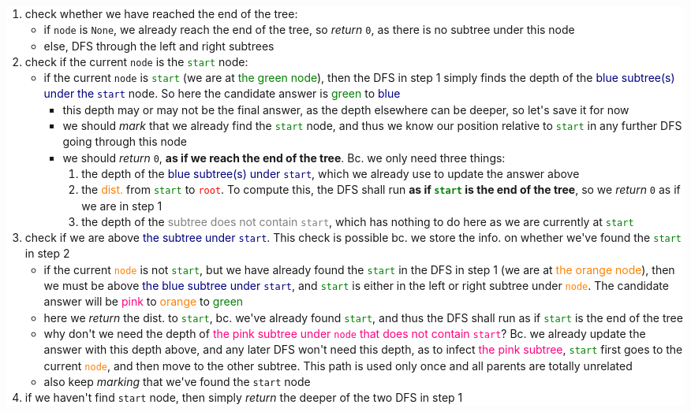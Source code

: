 1. check whether we have reached the end of the tree:
    * if `node` is `None`, we already reach the end of the tree, so *return* `0`, as there is no subtree under this node
    * else, DFS through the left and right subtrees
1. check if the current `node` is the <font color="#008000">`start`</font> node:
    * if the current `node` is <font color="#008000">`start`</font> (we are at <font color="#008000">the green node</font>), then the DFS in step 1 simply finds the depth of the <font color="#000080">blue subtree(s) under the `start`</font> node. So here the candidate answer is <font color="#008000">green</font> to <font color="#000080">blue</font>
        + this depth may or may not be the final answer, as the depth elsewhere can be deeper, so let's save it for now
        + we should *mark* that we already find the <font color="#008000">`start`</font> node, and thus we know our position relative to <font color="#008000">`start`</font> in any further DFS going through this node
        + we should *return* `0`, **as if we reach the end of the tree**. Bc. we only need three things:
            1. the depth of the <font color="#000080">blue subtree(s) under `start`</font>, which we already use to update the answer above
            2. the <font color="#FF8000">dist.</font> from <font color="#008000">`start`</font> to <font color="#FF0000">`root`</font>. To compute this, the DFS shall run **as if <font color="#008000">`start`</font> is the end of the tree**, so we *return* `0` as if we are in step 1
            3. the depth of the <font color="#808080">subtree does not contain `start`</font>, which has nothing to do here as we are currently at <font color="#008000">`start`</font>
1. check if we are above <font color="#000080">the subtree under `start`</font>. This check is possible bc. we store the info. on whether we've found the <font color="#008000">`start`</font> in step 2
    * if the current <font color="#FF8000">`node`</font> is not <font color="#008000">`start`</font>, but we have already found the <font color="#008000">`start`</font> in the DFS in step 1 (we are at <font color="#FF8000">the orange node</font>), then we must be above <font color="#000080">the blue subtree under `start`</font>, and <font color="#008000">`start`</font> is either in the left or right subtree under <font color="#FF8000">`node`</font>. The candidate answer will be <font color="#FF0080">pink</font> to <font color="#FF8000">orange</font> to <font color="#008000">green</font>
    * here we *return* the dist. to <font color="#008000">`start`</font>, bc. we've already found <font color="#008000">`start`</font>, and thus the DFS shall run as if <font color="#008000">`start`</font> is the end of the tree
    * why don't we need the depth of <font color="#FF0080">the pink subtree under `node` that does not contain `start`</font>? Bc. we already update the answer with this depth above, and any later DFS won't need this depth, as to infect <font color="#FF0080">the pink subtree</font>, <font color="#008000">`start`</font> first goes to the current <font color="#FF8000">`node`</font>, and then move to the other subtree. This path is used only once and all parents are totally unrelated
    * also keep *marking* that we've found the `start` node
1. if we haven't find `start` node, then simply *return* the deeper of the two DFS in step 1



